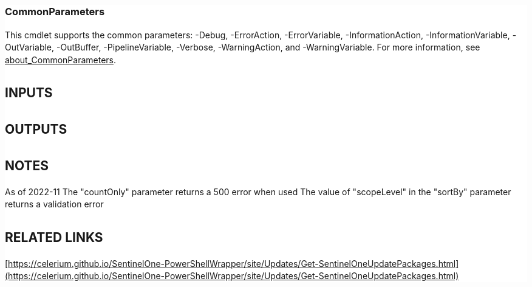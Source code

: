 ### CommonParameters
This cmdlet supports the common parameters: -Debug, -ErrorAction, -ErrorVariable, -InformationAction, -InformationVariable, -OutVariable, -OutBuffer, -PipelineVariable, -Verbose, -WarningAction, and -WarningVariable. For more information, see [about_CommonParameters](http://go.microsoft.com/fwlink/?LinkID=113216).

## INPUTS

## OUTPUTS

## NOTES
As of 2022-11
    The "countOnly" parameter returns a 500 error when used
    The value of "scopeLevel" in the "sortBy" parameter returns a validation error

## RELATED LINKS

[https://celerium.github.io/SentinelOne-PowerShellWrapper/site/Updates/Get-SentinelOneUpdatePackages.html](https://celerium.github.io/SentinelOne-PowerShellWrapper/site/Updates/Get-SentinelOneUpdatePackages.html)


